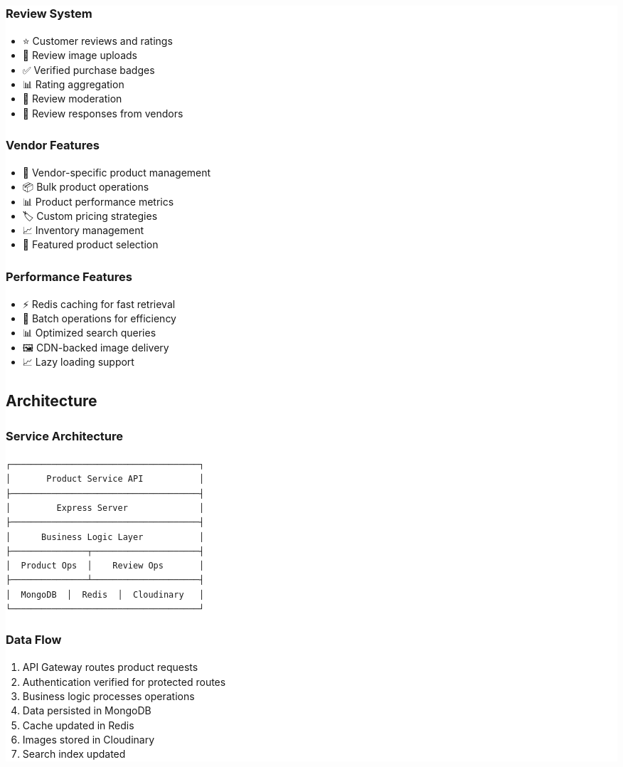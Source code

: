 ### Review System
- ⭐ Customer reviews and ratings
- 📸 Review image uploads
- ✅ Verified purchase badges
- 📊 Rating aggregation
- 🚫 Review moderation
- 💬 Review responses from vendors

### Vendor Features
- 🏪 Vendor-specific product management
- 📦 Bulk product operations
- 📊 Product performance metrics
- 🏷️ Custom pricing strategies
- 📈 Inventory management
- 🎯 Featured product selection

### Performance Features
- ⚡ Redis caching for fast retrieval
- 🔄 Batch operations for efficiency
- 📊 Optimized search queries
- 🖼️ CDN-backed image delivery
- 📈 Lazy loading support

## Architecture

### Service Architecture

```
┌─────────────────────────────────────┐
│       Product Service API           │
├─────────────────────────────────────┤
│         Express Server              │
├─────────────────────────────────────┤
│      Business Logic Layer           │
├───────────────┬─────────────────────┤
│  Product Ops  │    Review Ops       │
├───────────────┴─────────────────────┤
│  MongoDB  │  Redis  │  Cloudinary   │
└─────────────────────────────────────┘
```

### Data Flow
1. API Gateway routes product requests
2. Authentication verified for protected routes
3. Business logic processes operations
4. Data persisted in MongoDB
5. Cache updated in Redis
6. Images stored in Cloudinary
7. Search index updated
